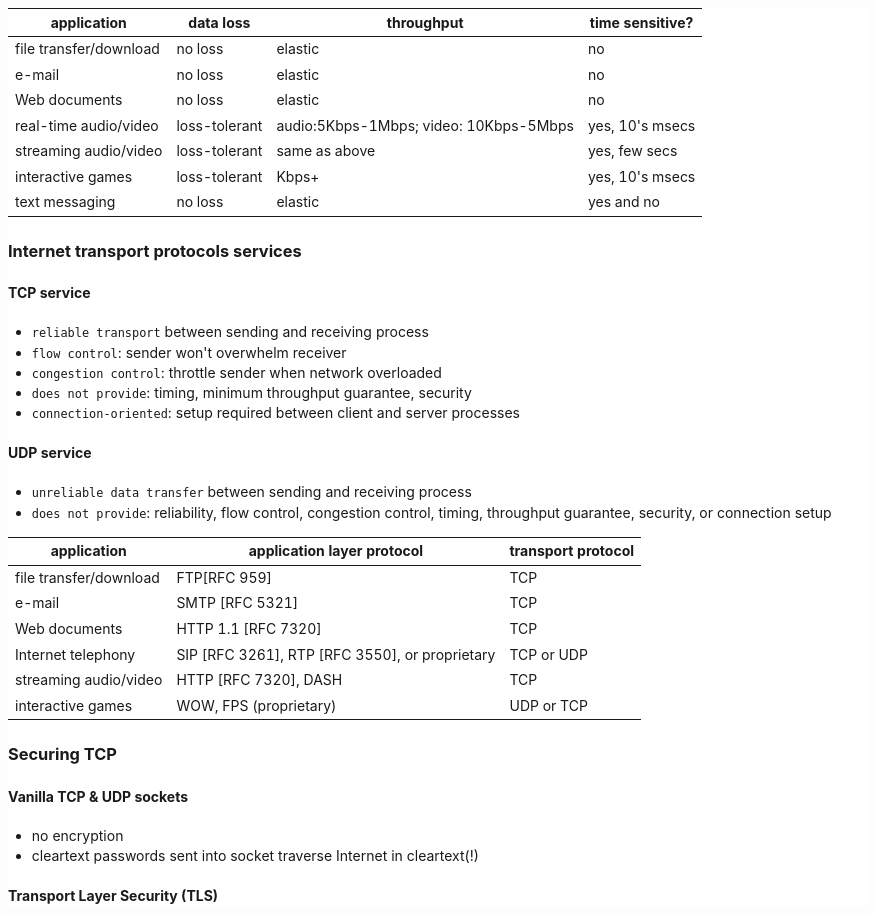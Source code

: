 | application            | data loss     | throughput                             | time sensitive? |
| ---------------------- | ------------- | -------------------------------------- | --------------- |
| file transfer/download | no loss       | elastic                                | no              |
| e-mail                 | no loss       | elastic                                | no              |
| Web documents          | no loss       | elastic                                | no              |
| real-time audio/video  | loss-tolerant | audio:5Kbps-1Mbps; video: 10Kbps-5Mbps | yes, 10's msecs |
| streaming audio/video  | loss-tolerant | same as above                          | yes, few secs   |
| interactive games      | loss-tolerant | Kbps+                                  | yes, 10's msecs |
| text messaging         | no loss       | elastic                                | yes and no      |

### Internet transport protocols services

#### TCP service

-   `reliable transport` between sending and receiving process
-   `flow control`: sender won't overwhelm receiver
-   `congestion control`: throttle sender when network overloaded
-   `does not provide`: timing, minimum throughput guarantee, security
-   `connection-oriented`: setup required between client and server processes

#### UDP service

-   `unreliable data transfer` between sending and receiving process
-   `does not provide`: reliability, flow control, congestion control, timing, throughput guarantee, security, or connection setup

| application            | application layer protocol                     | transport protocol |
| ---------------------- | ---------------------------------------------- | ------------------ |
| file transfer/download | FTP[RFC 959]                                   | TCP                |
| e-mail                 | SMTP [RFC 5321]                                | TCP                |
| Web documents          | HTTP 1.1 [RFC 7320]                            | TCP                |
| Internet telephony     | SIP [RFC 3261], RTP [RFC 3550], or proprietary | TCP or UDP         |
| streaming audio/video  | HTTP [RFC 7320], DASH                          | TCP                |
| interactive games      | WOW, FPS (proprietary)                         | UDP or TCP         |

### Securing TCP

#### Vanilla TCP & UDP sockets

-   no encryption
-   cleartext passwords sent into socket traverse Internet in cleartext(!)

#### Transport Layer Security (TLS)

